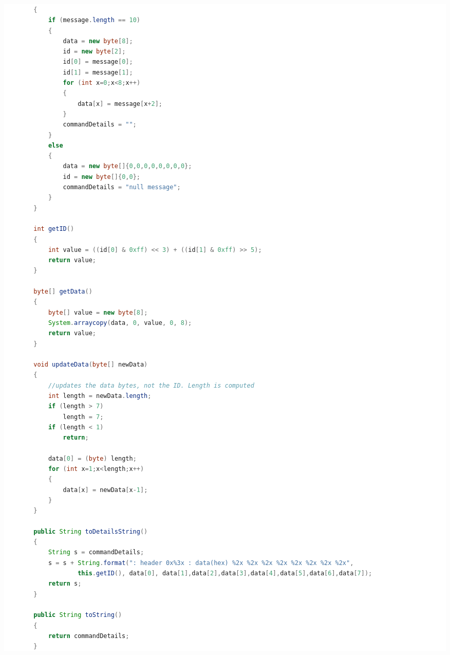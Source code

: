 ```java
		{
			if (message.length == 10)
			{
				data = new byte[8];
				id = new byte[2];
				id[0] = message[0];
				id[1] = message[1];
				for (int x=0;x<8;x++)
				{
					data[x] = message[x+2];
				}
				commandDetails = "";
			}
			else
			{
				data = new byte[]{0,0,0,0,0,0,0,0};
				id = new byte[]{0,0};
				commandDetails = "null message";
			}
		}
		
		int getID()
		{
			int value = ((id[0] & 0xff) << 3) + ((id[1] & 0xff) >> 5);
			return value;
		}
		
		byte[] getData()
		{
			byte[] value = new byte[8];
			System.arraycopy(data, 0, value, 0, 8);
			return value;
		}
		
		void updateData(byte[] newData)
		{
			//updates the data bytes, not the ID. Length is computed
			int length = newData.length;
			if (length > 7)
				length = 7;
			if (length < 1)
				return;
			
			data[0] = (byte) length;
			for (int x=1;x<length;x++)
			{
				data[x] = newData[x-1];
			}
		}
		
		public String toDetailsString()
		{
			String s = commandDetails;
			s = s + String.format(": header 0x%3x : data(hex) %2x %2x %2x %2x %2x %2x %2x %2x",
					this.getID(), data[0], data[1],data[2],data[3],data[4],data[5],data[6],data[7]);
			return s;
		}
		
		public String toString()
		{
			return commandDetails;
		}
```